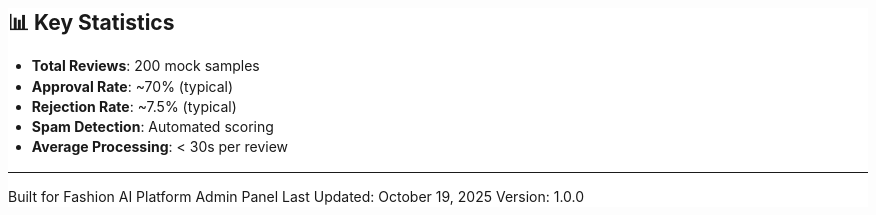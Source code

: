## 📊 Key Statistics

- **Total Reviews**: 200 mock samples
- **Approval Rate**: ~70% (typical)
- **Rejection Rate**: ~7.5% (typical)
- **Spam Detection**: Automated scoring
- **Average Processing**: < 30s per review

---

Built for Fashion AI Platform Admin Panel
Last Updated: October 19, 2025
Version: 1.0.0
